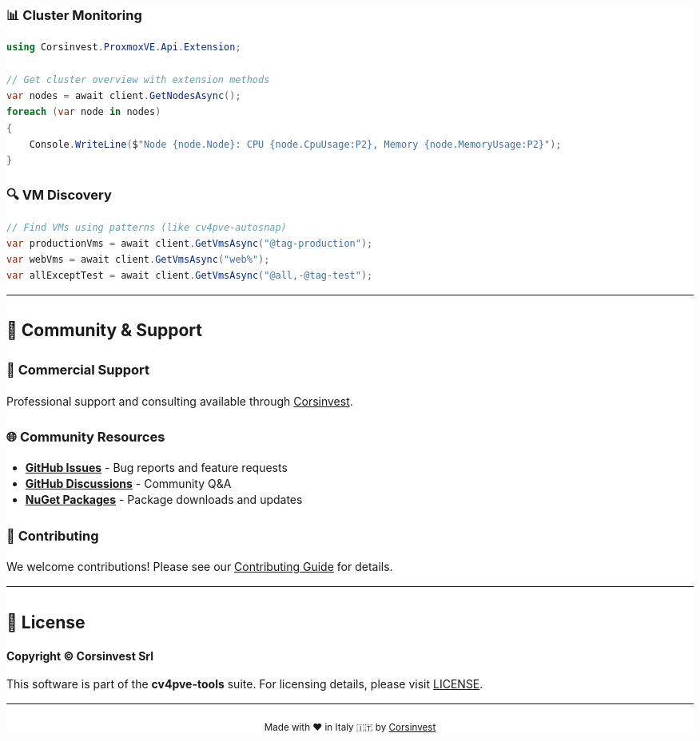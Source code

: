 ### 📊 **Cluster Monitoring**
```csharp
using Corsinvest.ProxmoxVE.Api.Extension;

// Get cluster overview with extension methods
var nodes = await client.GetNodesAsync();
foreach (var node in nodes)
{
    Console.WriteLine($"Node {node.Node}: CPU {node.CpuUsage:P2}, Memory {node.MemoryUsage:P2}");
}
```

### 🔍 **VM Discovery**
```csharp
// Find VMs using patterns (like cv4pve-autosnap)
var productionVms = await client.GetVmsAsync("@tag-production");
var webVms = await client.GetVmsAsync("web%");
var allExceptTest = await client.GetVmsAsync("@all,-@tag-test");
```

---

## 🤝 Community & Support

### 🏢 **Commercial Support**
Professional support and consulting available through [Corsinvest](https://www.corsinvest.it/cv4pve).

### 🌐 **Community Resources**
- **[GitHub Issues](https://github.com/Corsinvest/cv4pve-api-dotnet/issues)** - Bug reports and feature requests
- **[GitHub Discussions](https://github.com/Corsinvest/cv4pve-api-dotnet/discussions)** - Community Q&A
- **[NuGet Packages](https://www.nuget.org/profiles/Corsinvest)** - Package downloads and updates

### 🔄 **Contributing**
We welcome contributions! Please see our [Contributing Guide](./CONTRIBUTING.md) for details.

---

## 📄 License

**Copyright © Corsinvest Srl**

This software is part of the **cv4pve-tools** suite. For licensing details, please visit [LICENSE](LICENSE).

---

<div align="center">
  <sub>Made with ❤️ in Italy 🇮🇹 by <a href="https://www.corsinvest.it">Corsinvest</a></sub>
</div>
